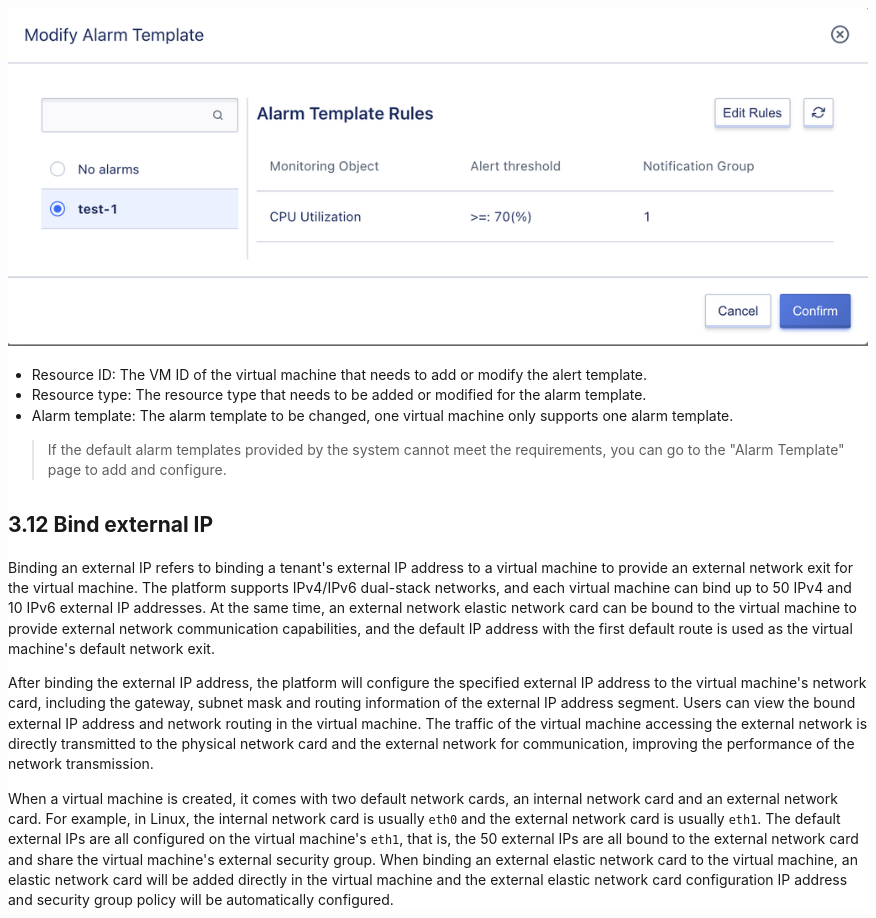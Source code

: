 ![vmalarm](/assets/images/userguide/vmalarm.png)

* Resource ID: The VM ID of the virtual machine that needs to add or modify the alert template.
* Resource type: The resource type that needs to be added or modified for the alarm template.
* Alarm template: The alarm template to be changed, one virtual machine only supports one alarm template.

> If the default alarm templates provided by the system cannot meet the requirements, you can go to the "Alarm Template" page to add and configure.

## 3.12 Bind external IP

Binding an external IP refers to binding a tenant's external IP address to a virtual machine to provide an external network exit for the virtual machine. The platform supports IPv4/IPv6 dual-stack networks, and each virtual machine can bind up to 50 IPv4 and 10 IPv6 external IP addresses. At the same time, an external network elastic network card can be bound to the virtual machine to provide external network communication capabilities, and the default IP address with the first default route is used as the virtual machine's default network exit.

After binding the external IP address, the platform will configure the specified external IP address to the virtual machine's network card, including the gateway, subnet mask and routing information of the external IP address segment. Users can view the bound external IP address and network routing in the virtual machine. The traffic of the virtual machine accessing the external network is directly transmitted to the physical network card and the external network for communication, improving the performance of the network transmission.

When a virtual machine is created, it comes with two default network cards, an internal network card and an external network card. For example, in Linux, the internal network card is usually `eth0` and the external network card is usually `eth1`. The default external IPs are all configured on the virtual machine's `eth1`, that is, the 50 external IPs are all bound to the external network card and share the virtual machine's external security group. When binding an external elastic network card to the virtual machine, an elastic network card will be added directly in the virtual machine and the external elastic network card configuration IP address and security group policy will be automatically configured.
